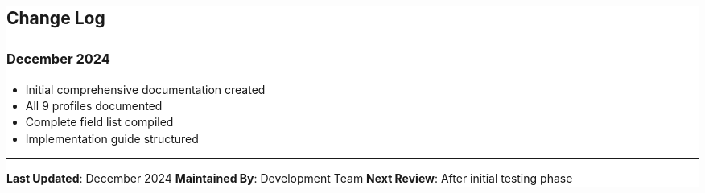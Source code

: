 ## Change Log

### December 2024
- Initial comprehensive documentation created
- All 9 profiles documented
- Complete field list compiled
- Implementation guide structured

---

**Last Updated**: December 2024
**Maintained By**: Development Team
**Next Review**: After initial testing phase